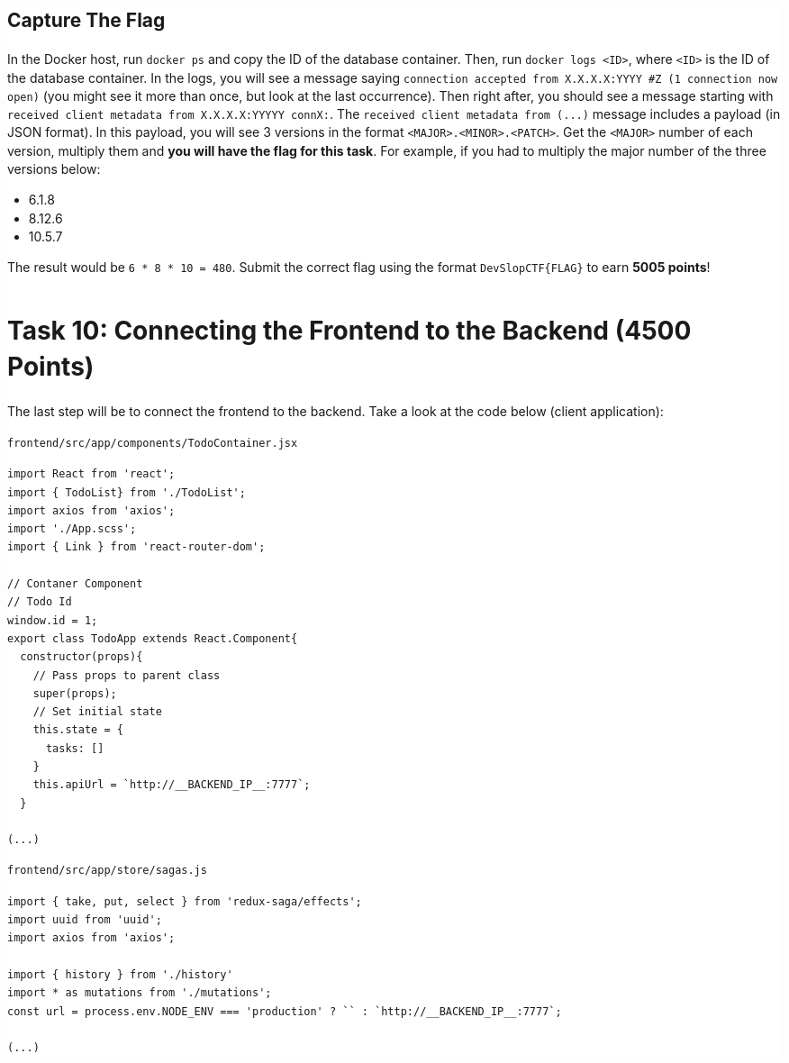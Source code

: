 ## Capture The Flag

In the Docker host, run `docker ps` and copy the ID of the database container. Then, run `docker logs <ID>`, where `<ID>` is the ID of the database container. In the logs, you will see a message saying `connection accepted from X.X.X.X:YYYY #Z (1 connection now open)` (you might see it more than once, but look at the last occurrence). Then right after, you should see a message starting with `received client metadata from X.X.X.X:YYYYY connX:`. The `received client metadata from (...)` message includes a payload (in JSON format). In this payload, you will see 3 versions in the format `<MAJOR>.<MINOR>.<PATCH>`. Get the `<MAJOR>` number of each version, multiply them and **you will have the flag for this task**. For example, if you had to multiply the major number of the three versions below:

- 6.1.8
- 8.12.6
- 10.5.7

The result would be `6 * 8 * 10 = 480`. Submit the correct flag using the format `DevSlopCTF{FLAG}` to earn **5005 points**!

# Task 10: Connecting the Frontend to the Backend (4500 Points)

The last step will be to connect the frontend to the backend. Take a look at the code below (client application):

`frontend/src/app/components/TodoContainer.jsx`
```
import React from 'react';
import { TodoList} from './TodoList';
import axios from 'axios';
import './App.scss';
import { Link } from 'react-router-dom';

// Contaner Component
// Todo Id
window.id = 1;
export class TodoApp extends React.Component{
  constructor(props){
    // Pass props to parent class
    super(props);
    // Set initial state
    this.state = {
      tasks: []
    }
    this.apiUrl = `http://__BACKEND_IP__:7777`;
  }

(...)
```

`frontend/src/app/store/sagas.js`
```
import { take, put, select } from 'redux-saga/effects';
import uuid from 'uuid';
import axios from 'axios';

import { history } from './history'
import * as mutations from './mutations';
const url = process.env.NODE_ENV === 'production' ? `` : `http://__BACKEND_IP__:7777`;

(...)
```
